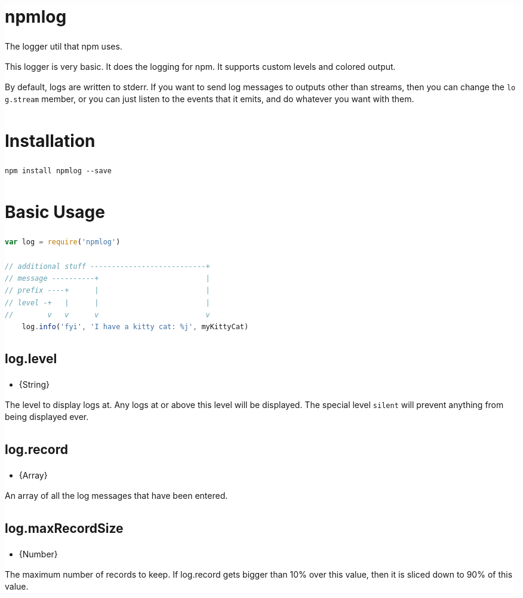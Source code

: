 # npmlog

The logger util that npm uses.

This logger is very basic.  It does the logging for npm.  It supports
custom levels and colored output.

By default, logs are written to stderr.  If you want to send log messages
to outputs other than streams, then you can change the `log.stream`
member, or you can just listen to the events that it emits, and do
whatever you want with them.

# Installation

```console
npm install npmlog --save
```

# Basic Usage

```javascript
var log = require('npmlog')

// additional stuff ---------------------------+
// message ----------+                         |
// prefix ----+      |                         |
// level -+   |      |                         |
//        v   v      v                         v
    log.info('fyi', 'I have a kitty cat: %j', myKittyCat)
```

## log.level

* {String}

The level to display logs at.  Any logs at or above this level will be
displayed.  The special level `silent` will prevent anything from being
displayed ever.

## log.record

* {Array}

An array of all the log messages that have been entered.

## log.maxRecordSize

* {Number}

The maximum number of records to keep.  If log.record gets bigger than
10% over this value, then it is sliced down to 90% of this value.
